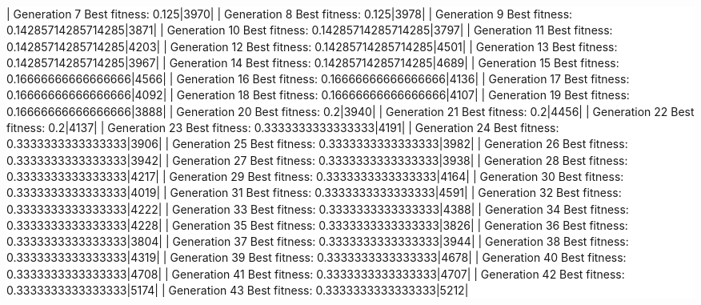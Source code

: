 | Generation 7 Best fitness: 0.125|3970|
| Generation 8 Best fitness: 0.125|3978|
| Generation 9 Best fitness: 0.14285714285714285|3871|
| Generation 10 Best fitness: 0.14285714285714285|3797|
| Generation 11 Best fitness: 0.14285714285714285|4203|
| Generation 12 Best fitness: 0.14285714285714285|4501|
| Generation 13 Best fitness: 0.14285714285714285|3967|
| Generation 14 Best fitness: 0.14285714285714285|4689|
| Generation 15 Best fitness: 0.16666666666666666|4566|
| Generation 16 Best fitness: 0.16666666666666666|4136|
| Generation 17 Best fitness: 0.16666666666666666|4092|
| Generation 18 Best fitness: 0.16666666666666666|4107|
| Generation 19 Best fitness: 0.16666666666666666|3888|
| Generation 20 Best fitness: 0.2|3940|
| Generation 21 Best fitness: 0.2|4456|
| Generation 22 Best fitness: 0.2|4137|
| Generation 23 Best fitness: 0.3333333333333333|4191|
| Generation 24 Best fitness: 0.3333333333333333|3906|
| Generation 25 Best fitness: 0.3333333333333333|3982|
| Generation 26 Best fitness: 0.3333333333333333|3942|
| Generation 27 Best fitness: 0.3333333333333333|3938|
| Generation 28 Best fitness: 0.3333333333333333|4217|
| Generation 29 Best fitness: 0.3333333333333333|4164|
| Generation 30 Best fitness: 0.3333333333333333|4019|
| Generation 31 Best fitness: 0.3333333333333333|4591|
| Generation 32 Best fitness: 0.3333333333333333|4222|
| Generation 33 Best fitness: 0.3333333333333333|4388|
| Generation 34 Best fitness: 0.3333333333333333|4228|
| Generation 35 Best fitness: 0.3333333333333333|3826|
| Generation 36 Best fitness: 0.3333333333333333|3804|
| Generation 37 Best fitness: 0.3333333333333333|3944|
| Generation 38 Best fitness: 0.3333333333333333|4319|
| Generation 39 Best fitness: 0.3333333333333333|4678|
| Generation 40 Best fitness: 0.3333333333333333|4708|
| Generation 41 Best fitness: 0.3333333333333333|4707|
| Generation 42 Best fitness: 0.3333333333333333|5174|
| Generation 43 Best fitness: 0.3333333333333333|5212|